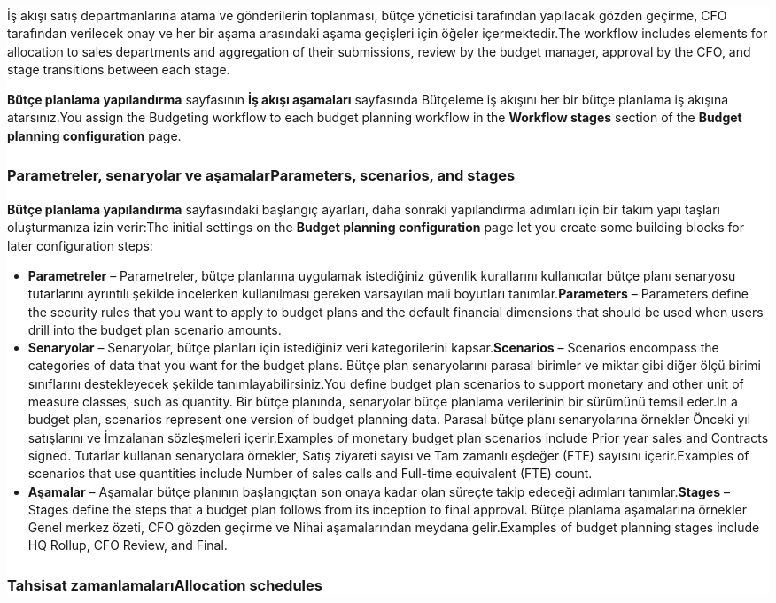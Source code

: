 <span data-ttu-id="06cee-181">İş akışı satış departmanlarına atama ve gönderilerin toplanması, bütçe yöneticisi tarafından yapılacak gözden geçirme, CFO tarafından verilecek onay ve her bir aşama arasındaki aşama geçişleri için öğeler içermektedir.</span><span class="sxs-lookup"><span data-stu-id="06cee-181">The workflow includes elements for allocation to sales departments and aggregation of their submissions, review by the budget manager, approval by the CFO, and stage transitions between each stage.</span></span> 

<span data-ttu-id="06cee-182">**Bütçe planlama yapılandırma** sayfasının **İş akışı aşamaları** sayfasında Bütçeleme iş akışını her bir bütçe planlama iş akışına atarsınız.</span><span class="sxs-lookup"><span data-stu-id="06cee-182">You assign the Budgeting workflow to each budget planning workflow in the **Workflow stages** section of the **Budget planning configuration** page.</span></span>

### <a name="parameters-scenarios-and-stages"></a><span data-ttu-id="06cee-183">Parametreler, senaryolar ve aşamalar</span><span class="sxs-lookup"><span data-stu-id="06cee-183">Parameters, scenarios, and stages</span></span>

<span data-ttu-id="06cee-184">**Bütçe planlama yapılandırma** sayfasındaki başlangıç ayarları, daha sonraki yapılandırma adımları için bir takım yapı taşları oluşturmanıza izin verir:</span><span class="sxs-lookup"><span data-stu-id="06cee-184">The initial settings on the **Budget planning configuration** page let you create some building blocks for later configuration steps:</span></span>

-   <span data-ttu-id="06cee-185">**Parametreler** – Parametreler, bütçe planlarına uygulamak istediğiniz güvenlik kurallarını kullanıcılar bütçe planı senaryosu tutarlarını ayrıntılı şekilde incelerken kullanılması gereken varsayılan mali boyutları tanımlar.</span><span class="sxs-lookup"><span data-stu-id="06cee-185">**Parameters** – Parameters define the security rules that you want to apply to budget plans and the default financial dimensions that should be used when users drill into the budget plan scenario amounts.</span></span>
-   <span data-ttu-id="06cee-186">**Senaryolar** – Senaryolar, bütçe planları için istediğiniz veri kategorilerini kapsar.</span><span class="sxs-lookup"><span data-stu-id="06cee-186">**Scenarios** – Scenarios encompass the categories of data that you want for the budget plans.</span></span> <span data-ttu-id="06cee-187">Bütçe plan senaryolarını parasal birimler ve miktar gibi diğer ölçü birimi sınıflarını destekleyecek şekilde tanımlayabilirsiniz.</span><span class="sxs-lookup"><span data-stu-id="06cee-187">You define budget plan scenarios to support monetary and other unit of measure classes, such as quantity.</span></span> <span data-ttu-id="06cee-188">Bir bütçe planında, senaryolar bütçe planlama verilerinin bir sürümünü temsil eder.</span><span class="sxs-lookup"><span data-stu-id="06cee-188">In a budget plan, scenarios represent one version of budget planning data.</span></span> <span data-ttu-id="06cee-189">Parasal bütçe planı senaryolarına örnekler Önceki yıl satışlarını ve İmzalanan sözleşmeleri içerir.</span><span class="sxs-lookup"><span data-stu-id="06cee-189">Examples of monetary budget plan scenarios include Prior year sales and Contracts signed.</span></span> <span data-ttu-id="06cee-190">Tutarlar kullanan senaryolara örnekler, Satış ziyareti sayısı ve Tam zamanlı eşdeğer (FTE) sayısını içerir.</span><span class="sxs-lookup"><span data-stu-id="06cee-190">Examples of scenarios that use quantities include Number of sales calls and Full-time equivalent (FTE) count.</span></span>
-   <span data-ttu-id="06cee-191">**Aşamalar** – Aşamalar bütçe planının başlangıçtan son onaya kadar olan süreçte takip edeceği adımları tanımlar.</span><span class="sxs-lookup"><span data-stu-id="06cee-191">**Stages** – Stages define the steps that a budget plan follows from its inception to final approval.</span></span> <span data-ttu-id="06cee-192">Bütçe planlama aşamalarına örnekler Genel merkez özeti, CFO gözden geçirme ve Nihai aşamalarından meydana gelir.</span><span class="sxs-lookup"><span data-stu-id="06cee-192">Examples of budget planning stages include HQ Rollup, CFO Review, and Final.</span></span>

### <a name="allocation-schedules"></a><span data-ttu-id="06cee-193">Tahsisat zamanlamaları</span><span class="sxs-lookup"><span data-stu-id="06cee-193">Allocation schedules</span></span>
